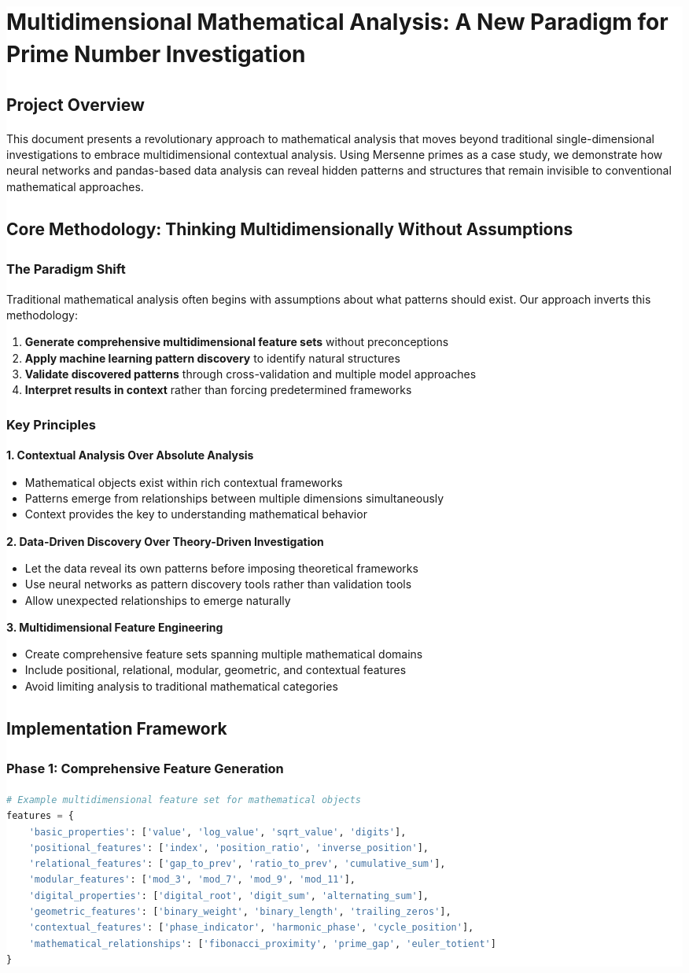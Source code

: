 # Multidimensional Mathematical Analysis: A New Paradigm for Prime Number Investigation

## Project Overview

This document presents a revolutionary approach to mathematical analysis that moves beyond traditional single-dimensional investigations to embrace multidimensional contextual analysis. Using Mersenne primes as a case study, we demonstrate how neural networks and pandas-based data analysis can reveal hidden patterns and structures that remain invisible to conventional mathematical approaches.

## Core Methodology: Thinking Multidimensionally Without Assumptions

### The Paradigm Shift

Traditional mathematical analysis often begins with assumptions about what patterns should exist. Our approach inverts this methodology:

1. **Generate comprehensive multidimensional feature sets** without preconceptions
2. **Apply machine learning pattern discovery** to identify natural structures
3. **Validate discovered patterns** through cross-validation and multiple model approaches
4. **Interpret results in context** rather than forcing predetermined frameworks

### Key Principles

**1. Contextual Analysis Over Absolute Analysis**
- Mathematical objects exist within rich contextual frameworks
- Patterns emerge from relationships between multiple dimensions simultaneously
- Context provides the key to understanding mathematical behavior

**2. Data-Driven Discovery Over Theory-Driven Investigation**
- Let the data reveal its own patterns before imposing theoretical frameworks
- Use neural networks as pattern discovery tools rather than validation tools
- Allow unexpected relationships to emerge naturally

**3. Multidimensional Feature Engineering**
- Create comprehensive feature sets spanning multiple mathematical domains
- Include positional, relational, modular, geometric, and contextual features
- Avoid limiting analysis to traditional mathematical categories

## Implementation Framework

### Phase 1: Comprehensive Feature Generation

```python
# Example multidimensional feature set for mathematical objects
features = {
    'basic_properties': ['value', 'log_value', 'sqrt_value', 'digits'],
    'positional_features': ['index', 'position_ratio', 'inverse_position'],
    'relational_features': ['gap_to_prev', 'ratio_to_prev', 'cumulative_sum'],
    'modular_features': ['mod_3', 'mod_7', 'mod_9', 'mod_11'],
    'digital_properties': ['digital_root', 'digit_sum', 'alternating_sum'],
    'geometric_features': ['binary_weight', 'binary_length', 'trailing_zeros'],
    'contextual_features': ['phase_indicator', 'harmonic_phase', 'cycle_position'],
    'mathematical_relationships': ['fibonacci_proximity', 'prime_gap', 'euler_totient']
}
```
